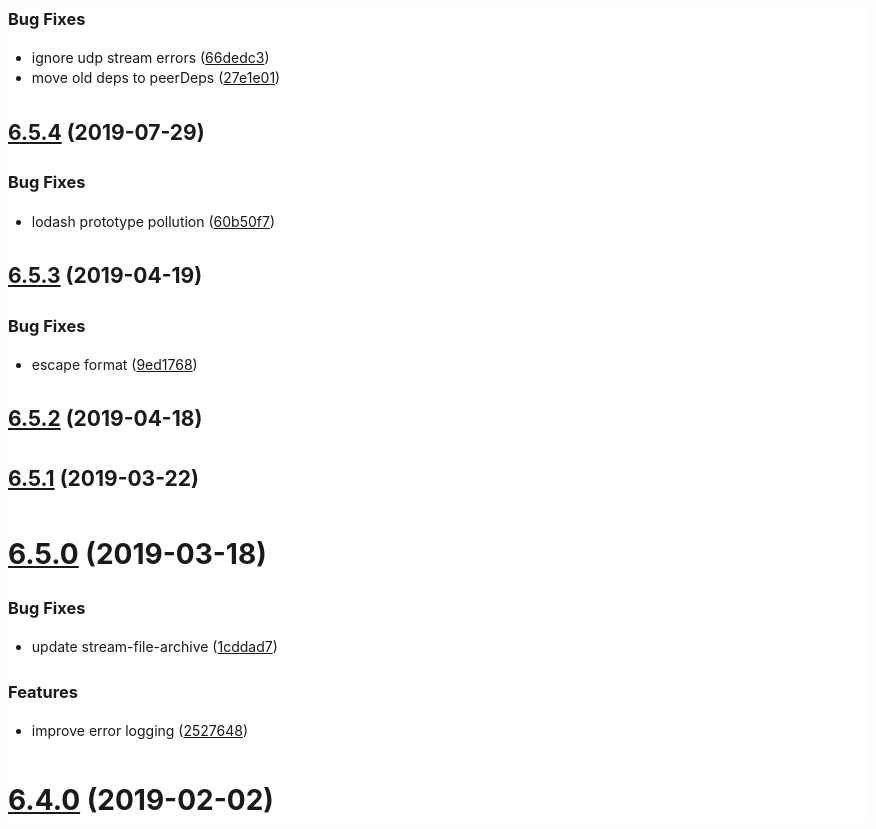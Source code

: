
### Bug Fixes

* ignore udp stream errors ([66dedc3](https://github.com/softwaregroup-bg/ut-log/commit/66dedc3))
* move old deps to peerDeps ([27e1e01](https://github.com/softwaregroup-bg/ut-log/commit/27e1e01))



## [6.5.4](https://github.com/softwaregroup-bg/ut-log/compare/v6.5.3...v6.5.4) (2019-07-29)


### Bug Fixes

* lodash prototype pollution ([60b50f7](https://github.com/softwaregroup-bg/ut-log/commit/60b50f7))



## [6.5.3](https://github.com/softwaregroup-bg/ut-log/compare/v6.5.2...v6.5.3) (2019-04-19)


### Bug Fixes

* escape format ([9ed1768](https://github.com/softwaregroup-bg/ut-log/commit/9ed1768))



## [6.5.2](https://github.com/softwaregroup-bg/ut-log/compare/v6.5.1...v6.5.2) (2019-04-18)



## [6.5.1](https://github.com/softwaregroup-bg/ut-log/compare/v6.5.0...v6.5.1) (2019-03-22)



# [6.5.0](https://github.com/softwaregroup-bg/ut-log/compare/v6.4.0...v6.5.0) (2019-03-18)


### Bug Fixes

* update stream-file-archive ([1cddad7](https://github.com/softwaregroup-bg/ut-log/commit/1cddad7))


### Features

* improve error logging ([2527648](https://github.com/softwaregroup-bg/ut-log/commit/2527648))



# [6.4.0](https://github.com/softwaregroup-bg/ut-log/compare/v6.3.0...v6.4.0) (2019-02-02)
